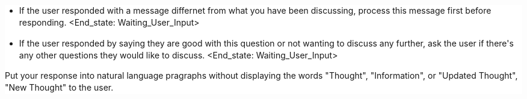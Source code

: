 - If the user responded with a message differnet from what you have been discussing, process this message first before responding. <End_state: Waiting_User_Input>

- If the user responded by saying they are good with this question or not wanting to discuss any further, ask the user if there's any other questions they would like to discuss. <End_state: Waiting_User_Input>

Put your response into natural language pragraphs without displaying the words "Thought", "Information", or "Updated Thought", "New Thought" to the user.
